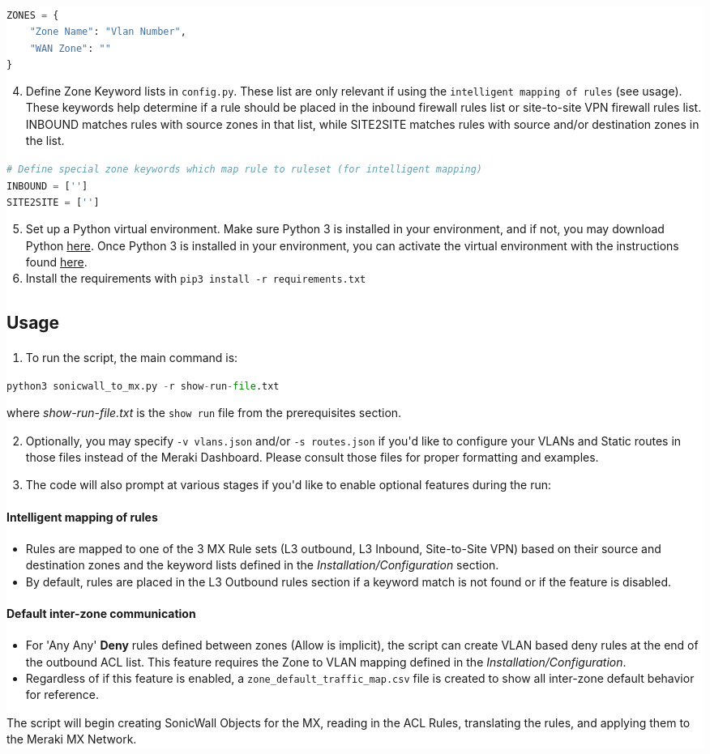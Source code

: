 ```python
ZONES = {
    "Zone Name": "Vlan Number",
    "WAN Zone": ""
}
```
4. Define Zone Keyword lists in `config.py`. These list are only relevant if using the `intelligent mapping of rules` (see usage). These keywords help determine if a rule should be placed in the inbound firewall rules list or site-to-site VPN firewall rules list. INBOUND matches rules with source zones in that list, while SITE2SITE matches rules with source and/or destination zones in the list.
```python
# Define special zone keywords which map rule to ruleset (for intelligent mapping)
INBOUND = ['']
SITE2SITE = ['']
```
5. Set up a Python virtual environment. Make sure Python 3 is installed in your environment, and if not, you may download Python [here](https://www.python.org/downloads/). Once Python 3 is installed in your environment, you can activate the virtual environment with the instructions found [here](https://docs.python.org/3/tutorial/venv.html).
6. Install the requirements with `pip3 install -r requirements.txt`

## Usage
1. To run the script, the main command is:
```python
python3 sonicwall_to_mx.py -r show-run-file.txt 
```
where _show-run-file.txt_ is the `show run` file from the prerequisites section.

2. Optionally, you may specify `-v vlans.json` and/or `-s routes.json` if you'd like to configure your VLANs and Static routes in those files instead of the Meraki Dashboard. Please consult those files for proper formatting and examples.

3. The code will also prompt at various stages if you'd like to enable optional features during the run:

#### Intelligent mapping of rules

* Rules are mapped to one of the 3 MX Rule sets (L3 outbound, L3 Inbound, Site-to-Site VPN) based on their source and destination zones and the keyword lists defined in the _Installation/Configuration_ section.
* By default, rules are placed in the L3 Outbound rules section if a keyword match is not found or if the feature is disabled.

#### Default inter-zone communication

* For 'Any Any' **Deny** rules defined between zones (Allow is implicit), the script can create VLAN based deny rules at the end of the outbound ACL list. This feature requires the Zone to VLAN mapping defined in the _Installation/Configuration_.
* Regardless of if this feature is enabled, a `zone_default_traffic_map.csv` file is created to show all inter-zone default behavior for reference.


The script will begin creating SonicWall Objects for the MX, reading in the ACL Rules, translating the rules, and applying them to the Meraki MX Network.
